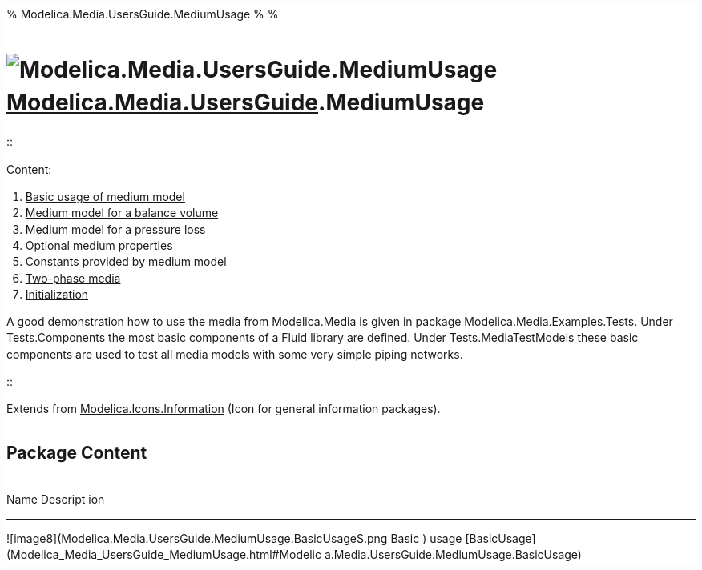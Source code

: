% Modelica.Media.UsersGuide.MediumUsage
% 
% 

![Modelica.Media.UsersGuide.MediumUsage](Modelica.Media.UsersGuide.MediumUsageI.png) [Modelica.Media.UsersGuide](Modelica_Media_UsersGuide.html#Modelica.Media.UsersGuide).MediumUsage
======================================================================================================================================================================================

::

Content:

1.  [Basic usage of medium
    model](Modelica_Media_UsersGuide_MediumUsage.html#Modelica.Media.UsersGuide.MediumUsage.BasicUsage)
2.  [Medium model for a balance
    volume](Modelica_Media_UsersGuide_MediumUsage.html#Modelica.Media.UsersGuide.MediumUsage.BalanceVolume)
3.  [Medium model for a pressure
    loss](Modelica_Media_UsersGuide_MediumUsage.html#Modelica.Media.UsersGuide.MediumUsage.ShortPipe)
4.  [Optional medium
    properties](Modelica_Media_UsersGuide_MediumUsage.html#Modelica.Media.UsersGuide.MediumUsage.OptionalProperties)
5.  [Constants provided by medium
    model](Modelica_Media_UsersGuide_MediumUsage.html#Modelica.Media.UsersGuide.MediumUsage.Constants)
6.  [Two-phase
    media](Modelica_Media_UsersGuide_MediumUsage.html#Modelica.Media.UsersGuide.MediumUsage.TwoPhase)
7.  [Initialization](Modelica_Media_UsersGuide_MediumUsage.html#Modelica.Media.UsersGuide.MediumUsage.Initialization)

A good demonstration how to use the media from Modelica.Media is given
in package Modelica.Media.Examples.Tests. Under
[Tests.Components](Modelica_Media_Examples_Tests_Components.html#Modelica.Media.Examples.Tests.Components)
the most basic components of a Fluid library are defined. Under
Tests.MediaTestModels these basic components are used to test all media
models with some very simple piping networks.

::

Extends from
[Modelica.Icons.Information](Modelica_Icons.html#Modelica.Icons.Information)
(Icon for general information packages).

Package Content
---------------

  ------------------------------------------------------------------------
  Name                                                            Descript
                                                                  ion
  --------------------------------------------------------------- --------
  ![image8](Modelica.Media.UsersGuide.MediumUsage.BasicUsageS.png Basic
  )                                                               usage
  [BasicUsage](Modelica_Media_UsersGuide_MediumUsage.html#Modelic 
  a.Media.UsersGuide.MediumUsage.BasicUsage)                      
